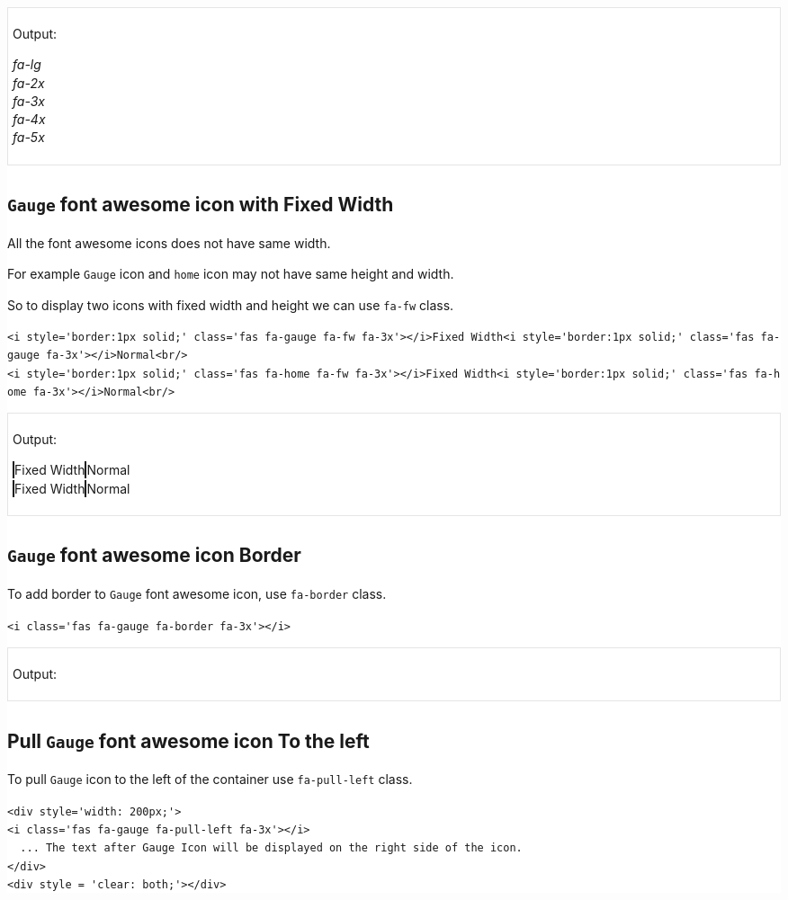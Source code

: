 <div style='border:1px solid rgba(0,0,0,.1);margin-bottom:10px;padding:5px;'>
<p>Output:</p>


<i class='fas fa-gauge fa-lg'>fa-lg</i><br/>
<i class='fas fa-gauge fa-2x'>fa-2x</i><br/>
<i class='fas fa-gauge fa-3x'>fa-3x</i><br/>
<i class='fas fa-gauge fa-4x'>fa-4x</i><br/>
<i class='fas fa-gauge fa-5x'>fa-5x</i><br/>

</div>

## `Gauge` font awesome icon with Fixed Width
All the font awesome icons does not have same width.

For example `Gauge` icon and `home` icon may not have same height and width.

So to display two icons with fixed width and height we can use `fa-fw` class.
```
<i style='border:1px solid;' class='fas fa-gauge fa-fw fa-3x'></i>Fixed Width<i style='border:1px solid;' class='fas fa-gauge fa-3x'></i>Normal<br/>
<i style='border:1px solid;' class='fas fa-home fa-fw fa-3x'></i>Fixed Width<i style='border:1px solid;' class='fas fa-home fa-3x'></i>Normal<br/>

```

<div style='border:1px solid rgba(0,0,0,.1);margin-bottom:10px;padding:5px;'>
<p>Output:</p>


<i style='border:1px solid;' class='fas fa-gauge fa-fw fa-3x'></i>Fixed Width<i style='border:1px solid;' class='fas fa-gauge fa-3x'></i>Normal<br/>
<i style='border:1px solid;' class='fas fa-home fa-fw fa-3x'></i>Fixed Width<i style='border:1px solid;' class='fas fa-home fa-3x'></i>Normal<br/>

</div>

## `Gauge` font awesome icon Border
To add border to `Gauge` font awesome icon, use `fa-border` class.
```
<i class='fas fa-gauge fa-border fa-3x'></i>
```

<div style='border:1px solid rgba(0,0,0,.1);margin-bottom:10px;padding:5px;'>
<p>Output:</p>


<i class='fas fa-gauge fa-border fa-3x'></i>
</div>

## Pull `Gauge` font awesome icon To the left
To pull `Gauge` icon to the left of the container use `fa-pull-left` class.
```
<div style='width: 200px;'>
<i class='fas fa-gauge fa-pull-left fa-3x'></i>
  ... The text after Gauge Icon will be displayed on the right side of the icon.
</div>
<div style = 'clear: both;'></div>
```
